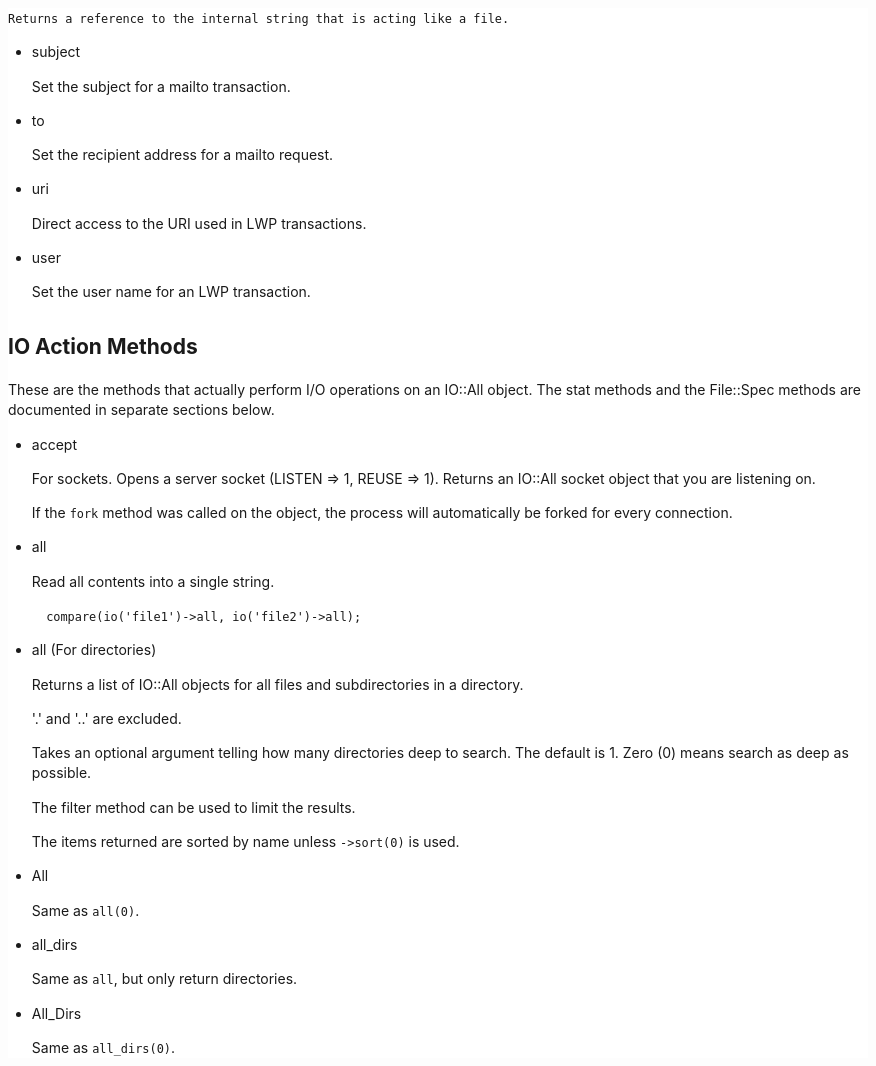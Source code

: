     Returns a reference to the internal string that is acting like a file.

- subject

    Set the subject for a mailto transaction.

- to

    Set the recipient address for a mailto request.

- uri

    Direct access to the URI used in LWP transactions.

- user

    Set the user name for an LWP transaction.

## IO Action Methods

These are the methods that actually perform I/O operations on an IO::All
object. The stat methods and the File::Spec methods are documented in
separate sections below.

- accept

    For sockets. Opens a server socket (LISTEN => 1, REUSE => 1). Returns an
    IO::All socket object that you are listening on.

    If the `fork` method was called on the object, the process will
    automatically be forked for every connection.

- all

    Read all contents into a single string.

        compare(io('file1')->all, io('file2')->all);

- all (For directories)

    Returns a list of IO::All objects for all files and subdirectories in a
    directory.

    '.' and '..' are excluded.

    Takes an optional argument telling how many directories deep to search. The
    default is 1. Zero (0) means search as deep as possible.

    The filter method can be used to limit the results.

    The items returned are sorted by name unless `->sort(0)` is used.

- All

    Same as `all(0)`.

- all\_dirs

    Same as `all`, but only return directories.

- All\_Dirs

    Same as `all_dirs(0)`.
